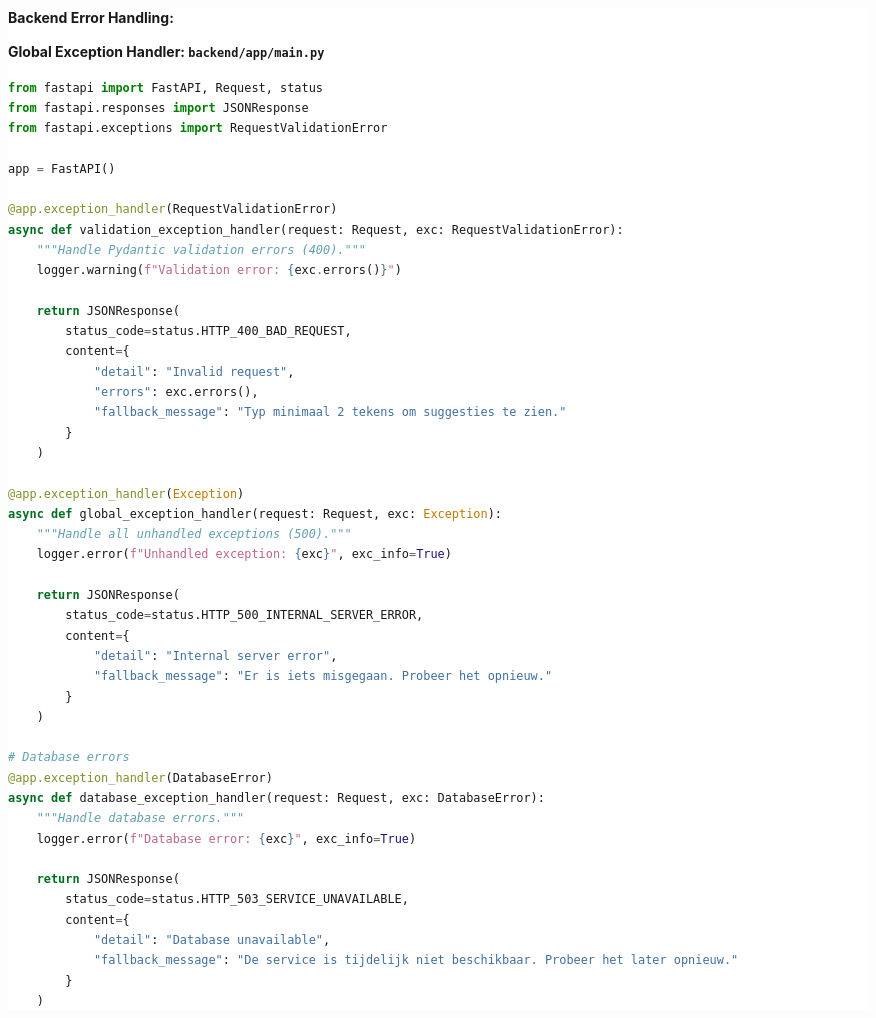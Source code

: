 **Backend Error Handling:**

**Global Exception Handler: `backend/app/main.py`**

```python
from fastapi import FastAPI, Request, status
from fastapi.responses import JSONResponse
from fastapi.exceptions import RequestValidationError

app = FastAPI()

@app.exception_handler(RequestValidationError)
async def validation_exception_handler(request: Request, exc: RequestValidationError):
    """Handle Pydantic validation errors (400)."""
    logger.warning(f"Validation error: {exc.errors()}")

    return JSONResponse(
        status_code=status.HTTP_400_BAD_REQUEST,
        content={
            "detail": "Invalid request",
            "errors": exc.errors(),
            "fallback_message": "Typ minimaal 2 tekens om suggesties te zien."
        }
    )

@app.exception_handler(Exception)
async def global_exception_handler(request: Request, exc: Exception):
    """Handle all unhandled exceptions (500)."""
    logger.error(f"Unhandled exception: {exc}", exc_info=True)

    return JSONResponse(
        status_code=status.HTTP_500_INTERNAL_SERVER_ERROR,
        content={
            "detail": "Internal server error",
            "fallback_message": "Er is iets misgegaan. Probeer het opnieuw."
        }
    )

# Database errors
@app.exception_handler(DatabaseError)
async def database_exception_handler(request: Request, exc: DatabaseError):
    """Handle database errors."""
    logger.error(f"Database error: {exc}", exc_info=True)

    return JSONResponse(
        status_code=status.HTTP_503_SERVICE_UNAVAILABLE,
        content={
            "detail": "Database unavailable",
            "fallback_message": "De service is tijdelijk niet beschikbaar. Probeer het later opnieuw."
        }
    )
```
